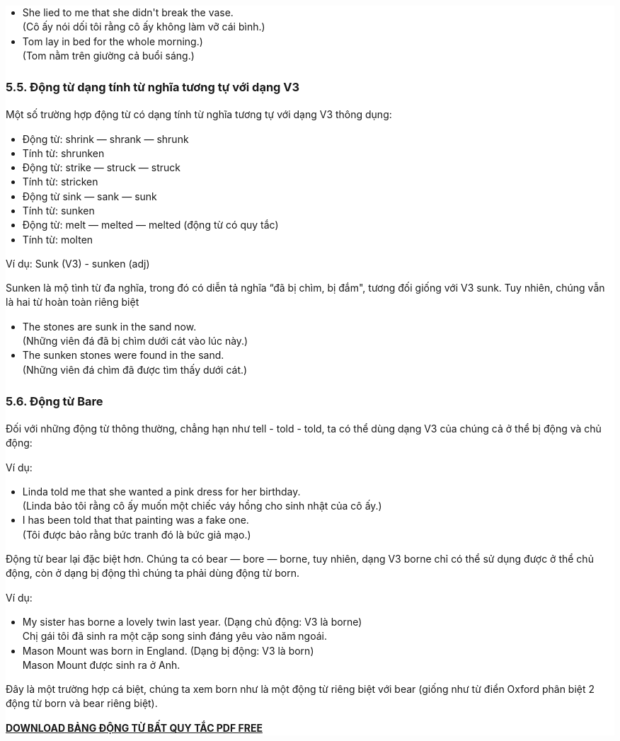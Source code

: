 -   She lied to me that she didn't break the vase.  
    (Cô ấy nói dối tôi rằng cô ấy không làm vỡ cái bình.)
-   Tom lay in bed for the whole morning.)  
    (Tom nằm trên giường cả buổi sáng.)

### **5.5. Động từ dạng tính từ nghĩa tương tự với dạng V3**

Một số trường hợp động từ có dạng tính từ nghĩa tương tự với dạng V3 thông dụng: 

-   Động từ: shrink — shrank — shrunk
-   Tính từ: shrunken
-   Động từ: strike — struck — struck
-   Tính từ: stricken
-   Động từ sink — sank — sunk
-   Tính từ: sunken
-   Động từ: melt — melted — melted (động từ có quy tắc)
-   Tính từ: molten

Ví dụ: Sunk (V3) - sunken (adj)

Sunken là mộ tình từ đa nghĩa, trong đó có diễn tả nghĩa “đã bị chìm, bị đắm", tương đối giống với V3 sunk. Tuy nhiên, chúng vẫn là hai từ hoàn toàn riêng biệt

-   The stones are sunk in the sand now.  
    (Những viên đá đã bị chìm dưới cát vào lúc này.)
-   The sunken stones were found in the sand.  
    (Những viên đá chìm đã được tìm thấy dưới cát.)

### **5.6. Động từ Bare**

Đối với những động từ thông thường, chẳng hạn như tell - told - told, ta có thể dùng dạng V3 của chúng cả ở thể bị động và chủ động:

Ví dụ: 

-   Linda told me that she wanted a pink dress for her birthday.  
    (Linda bảo tôi rằng cô ấy muốn một chiếc váy hồng cho sinh nhật của cô ấy.)
-   I has been told that that painting was a fake one.  
    (Tôi được bảo rằng bức tranh đó là bức giả mạo.)

Động từ bear lại đặc biệt hơn. Chúng ta có bear — bore — borne, tuy nhiên, dạng V3 borne chỉ có thể sử dụng được ở thể chủ động, còn ở dạng bị động thì chúng ta phải dùng động từ born. 

Ví dụ: 

-   My sister has borne a lovely twin last year. (Dạng chủ động: V3 là borne)  
    Chị gái tôi đã sinh ra một cặp song sinh đáng yêu vào năm ngoái.
-   Mason Mount was born in England. (Dạng bị động: V3 là born)  
    Mason Mount được sinh ra ở Anh. 

Đây là một trường hợp cá biệt, chúng ta xem born như là một động từ riêng biệt với bear (giống như từ điển Oxford phân biệt 2 động từ born và bear riêng biệt).

[**DOWNLOAD BẢNG ĐỘNG TỪ BẤT QUY TẮC PDF FREE**](https://drive.google.com/file/d/1sUptCoyS40ctvWXzMRAP7Tll_AflmR0s/view?usp=sharing)
